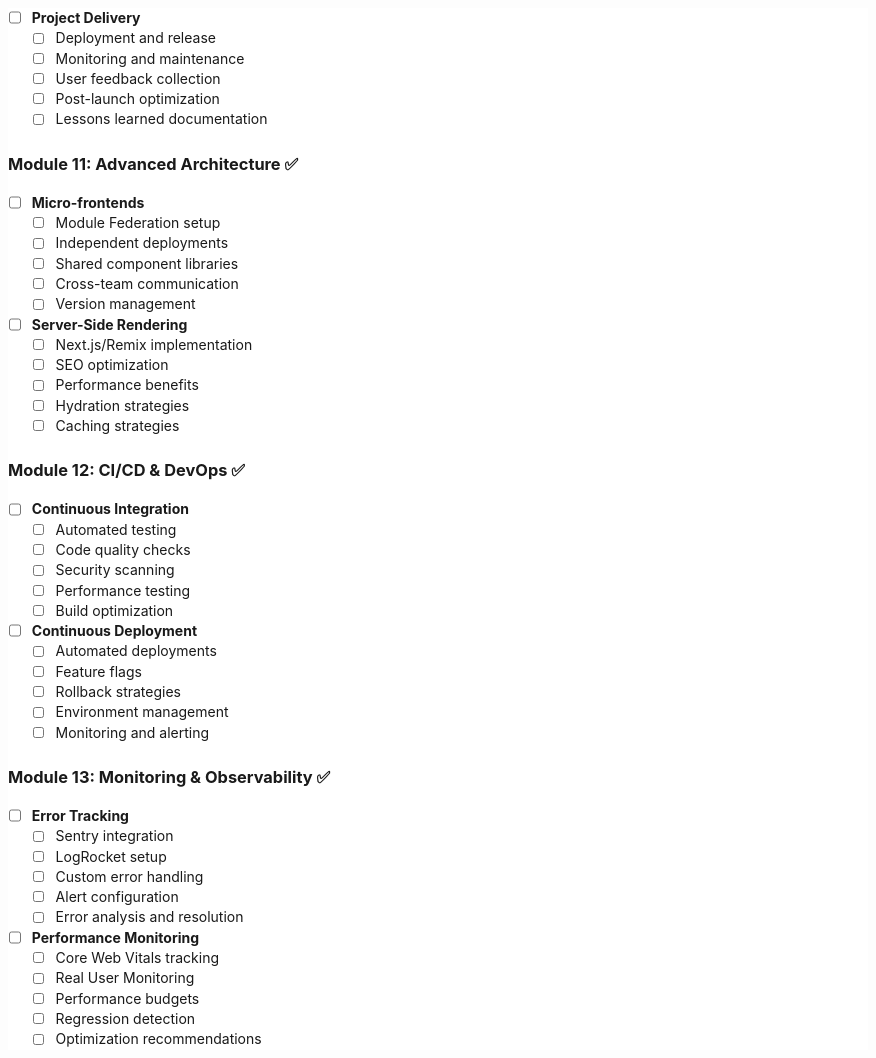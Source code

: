 - [ ] **Project Delivery**
  - [ ] Deployment and release
  - [ ] Monitoring and maintenance
  - [ ] User feedback collection
  - [ ] Post-launch optimization
  - [ ] Lessons learned documentation

### Module 11: Advanced Architecture ✅
- [ ] **Micro-frontends**
  - [ ] Module Federation setup
  - [ ] Independent deployments
  - [ ] Shared component libraries
  - [ ] Cross-team communication
  - [ ] Version management

- [ ] **Server-Side Rendering**
  - [ ] Next.js/Remix implementation
  - [ ] SEO optimization
  - [ ] Performance benefits
  - [ ] Hydration strategies
  - [ ] Caching strategies

### Module 12: CI/CD & DevOps ✅
- [ ] **Continuous Integration**
  - [ ] Automated testing
  - [ ] Code quality checks
  - [ ] Security scanning
  - [ ] Performance testing
  - [ ] Build optimization

- [ ] **Continuous Deployment**
  - [ ] Automated deployments
  - [ ] Feature flags
  - [ ] Rollback strategies
  - [ ] Environment management
  - [ ] Monitoring and alerting

### Module 13: Monitoring & Observability ✅
- [ ] **Error Tracking**
  - [ ] Sentry integration
  - [ ] LogRocket setup
  - [ ] Custom error handling
  - [ ] Alert configuration
  - [ ] Error analysis and resolution

- [ ] **Performance Monitoring**
  - [ ] Core Web Vitals tracking
  - [ ] Real User Monitoring
  - [ ] Performance budgets
  - [ ] Regression detection
  - [ ] Optimization recommendations
